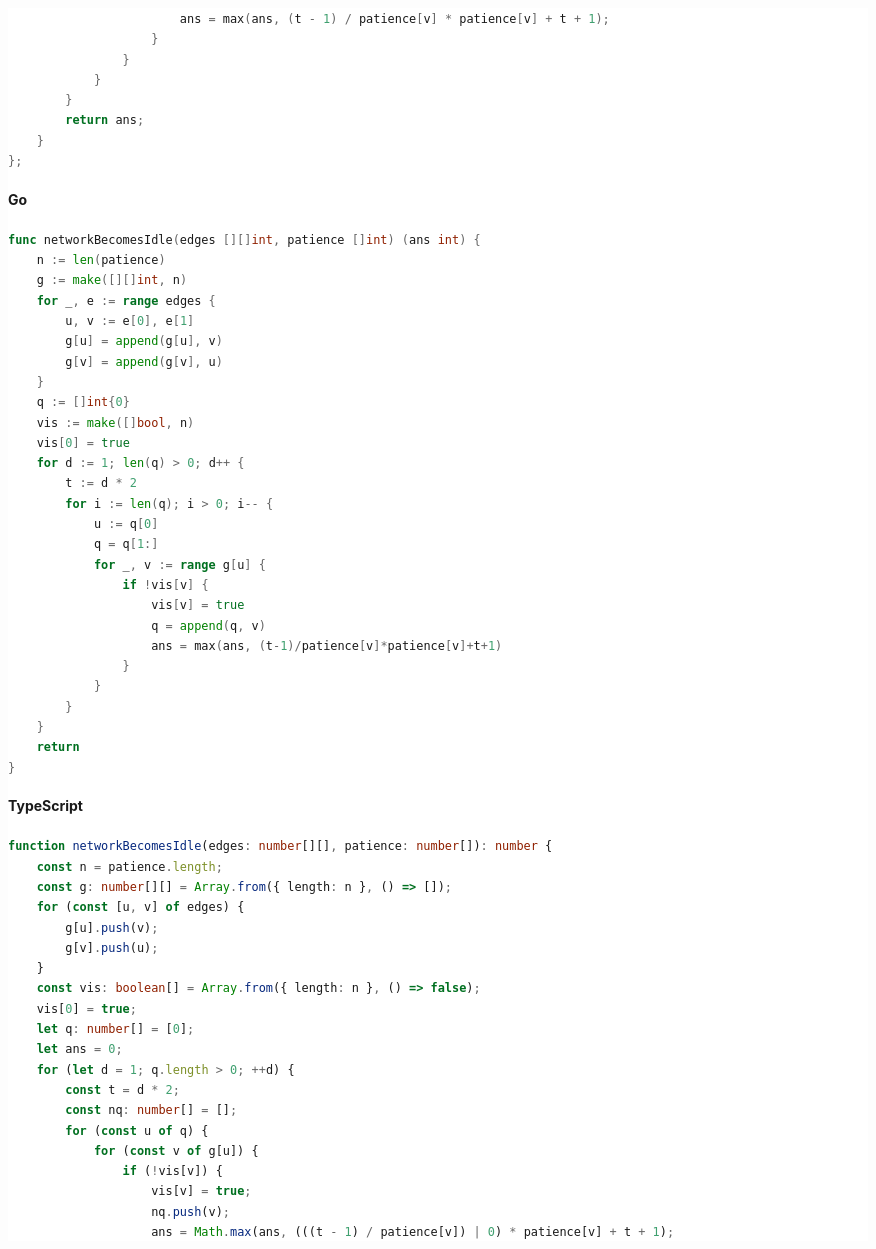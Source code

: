 ```cpp
                        ans = max(ans, (t - 1) / patience[v] * patience[v] + t + 1);
                    }
                }
            }
        }
        return ans;
    }
};
```

#### Go

```go
func networkBecomesIdle(edges [][]int, patience []int) (ans int) {
	n := len(patience)
	g := make([][]int, n)
	for _, e := range edges {
		u, v := e[0], e[1]
		g[u] = append(g[u], v)
		g[v] = append(g[v], u)
	}
	q := []int{0}
	vis := make([]bool, n)
	vis[0] = true
	for d := 1; len(q) > 0; d++ {
		t := d * 2
		for i := len(q); i > 0; i-- {
			u := q[0]
			q = q[1:]
			for _, v := range g[u] {
				if !vis[v] {
					vis[v] = true
					q = append(q, v)
					ans = max(ans, (t-1)/patience[v]*patience[v]+t+1)
				}
			}
		}
	}
	return
}
```

#### TypeScript

```ts
function networkBecomesIdle(edges: number[][], patience: number[]): number {
    const n = patience.length;
    const g: number[][] = Array.from({ length: n }, () => []);
    for (const [u, v] of edges) {
        g[u].push(v);
        g[v].push(u);
    }
    const vis: boolean[] = Array.from({ length: n }, () => false);
    vis[0] = true;
    let q: number[] = [0];
    let ans = 0;
    for (let d = 1; q.length > 0; ++d) {
        const t = d * 2;
        const nq: number[] = [];
        for (const u of q) {
            for (const v of g[u]) {
                if (!vis[v]) {
                    vis[v] = true;
                    nq.push(v);
                    ans = Math.max(ans, (((t - 1) / patience[v]) | 0) * patience[v] + t + 1);
```